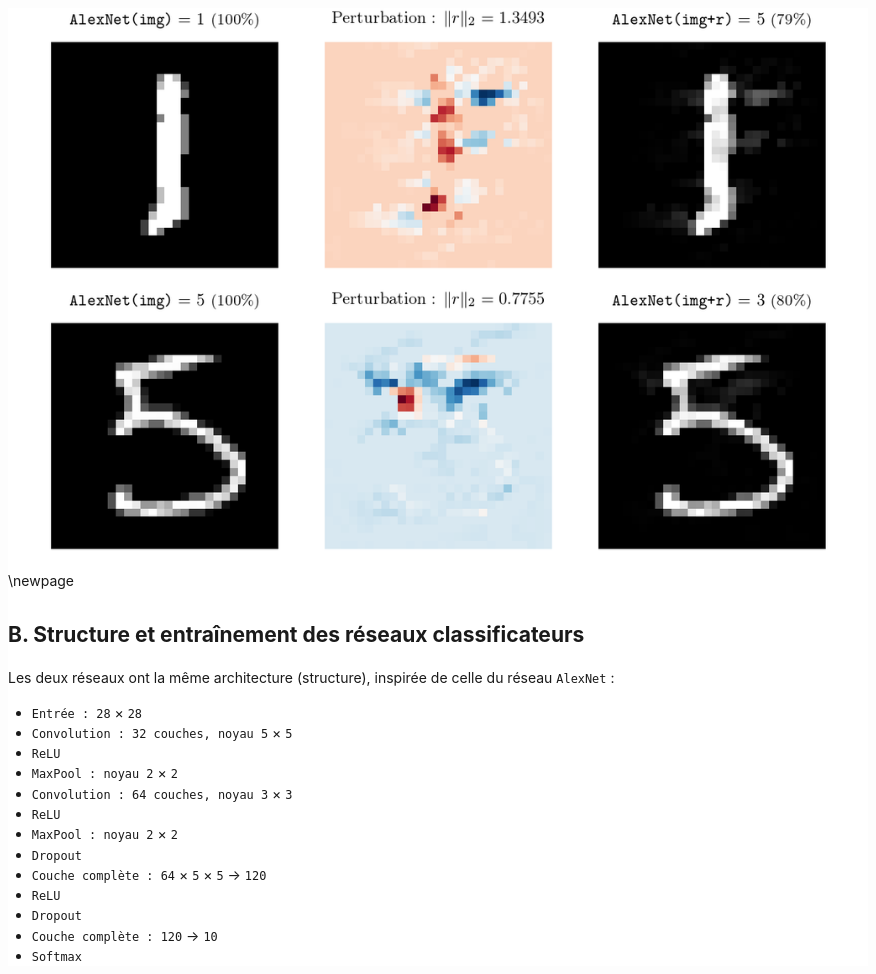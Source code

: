 ![](images/resultat_attaque_3.png)

![](images/resultat_attaque_4.png)


\newpage
## B. Structure et entraînement des réseaux classificateurs

Les deux réseaux ont la même architecture (structure), inspirée de celle du réseau `AlexNet` :

- `Entrée : 28` $\times$ `28`
- `Convolution : 32 couches, noyau 5` $\times$ `5`
- `ReLU`
- `MaxPool : noyau 2` $\times$ `2`
- `Convolution : 64 couches, noyau 3` $\times$ `3`
- `ReLU`
- `MaxPool : noyau 2` $\times$ `2`
- `Dropout`
- `Couche complète : 64` $\times$ `5` $\times$ `5` $\rightarrow$ `120`
- `ReLU`
- `Dropout`
- `Couche complète : 120` $\rightarrow$ `10`
- `Softmax`

